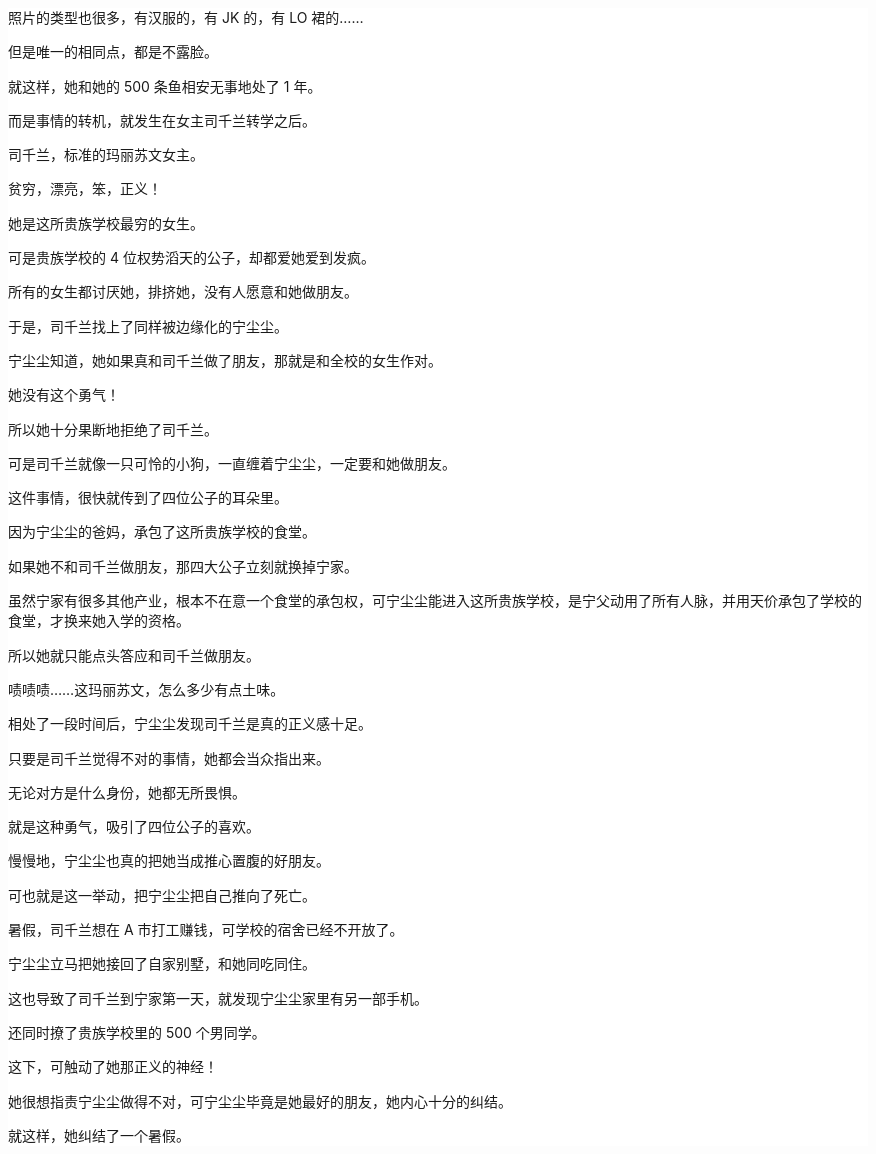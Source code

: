 照片的类型也很多，有汉服的，有 JK 的，有 LO 裙的……

但是唯一的相同点，都是不露脸。

就这样，她和她的 500 条鱼相安无事地处了 1 年。

而是事情的转机，就发生在女主司千兰转学之后。

司千兰，标准的玛丽苏文女主。

贫穷，漂亮，笨，正义！

她是这所贵族学校最穷的女生。

可是贵族学校的 4 位权势滔天的公子，却都爱她爱到发疯。

所有的女生都讨厌她，排挤她，没有人愿意和她做朋友。

于是，司千兰找上了同样被边缘化的宁尘尘。

宁尘尘知道，她如果真和司千兰做了朋友，那就是和全校的女生作对。

她没有这个勇气！

所以她十分果断地拒绝了司千兰。

可是司千兰就像一只可怜的小狗，一直缠着宁尘尘，一定要和她做朋友。

这件事情，很快就传到了四位公子的耳朵里。

因为宁尘尘的爸妈，承包了这所贵族学校的食堂。

如果她不和司千兰做朋友，那四大公子立刻就换掉宁家。

虽然宁家有很多其他产业，根本不在意一个食堂的承包权，可宁尘尘能进入这所贵族学校，是宁父动用了所有人脉，并用天价承包了学校的食堂，才换来她入学的资格。

所以她就只能点头答应和司千兰做朋友。

啧啧啧……这玛丽苏文，怎么多少有点土味。

相处了一段时间后，宁尘尘发现司千兰是真的正义感十足。

只要是司千兰觉得不对的事情，她都会当众指出来。

无论对方是什么身份，她都无所畏惧。

就是这种勇气，吸引了四位公子的喜欢。

慢慢地，宁尘尘也真的把她当成推心置腹的好朋友。

可也就是这一举动，把宁尘尘把自己推向了死亡。

暑假，司千兰想在 A 市打工赚钱，可学校的宿舍已经不开放了。

宁尘尘立马把她接回了自家别墅，和她同吃同住。

这也导致了司千兰到宁家第一天，就发现宁尘尘家里有另一部手机。

还同时撩了贵族学校里的 500 个男同学。

这下，可触动了她那正义的神经！

她很想指责宁尘尘做得不对，可宁尘尘毕竟是她最好的朋友，她内心十分的纠结。

就这样，她纠结了一个暑假。
